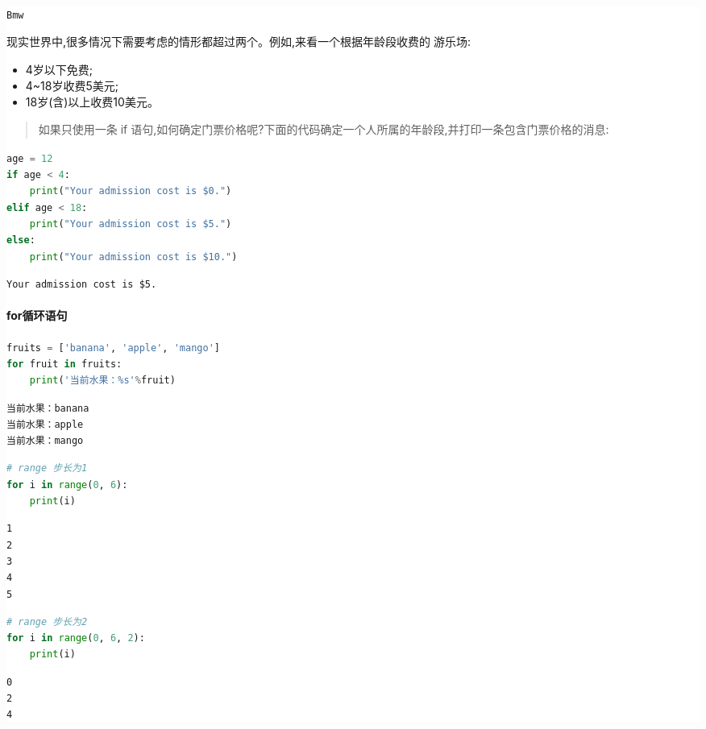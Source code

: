     Bmw
    

现实世界中,很多情况下需要考虑的情形都超过两个。例如,来看一个根据年龄段收费的
游乐场:
* 4岁以下免费;
* 4~18岁收费5美元;
* 18岁(含)以上收费10美元。  

> 如果只使用一条 if 语句,如何确定门票价格呢?下面的代码确定一个人所属的年龄段,并打印一条包含门票价格的消息:


```python
age = 12
if age < 4:
    print("Your admission cost is $0.")
elif age < 18:
    print("Your admission cost is $5.")
else:
    print("Your admission cost is $10.")
```

    Your admission cost is $5.
    

#### for循环语句 


```python
fruits = ['banana', 'apple', 'mango']
for fruit in fruits:
    print('当前水果：%s'%fruit)
```

    当前水果：banana
    当前水果：apple
    当前水果：mango
    


```python
# range 步长为1
for i in range(0, 6):
    print(i)
```

    1
    2
    3
    4
    5
    


```python
# range 步长为2
for i in range(0, 6, 2):
    print(i)
```

    0
    2
    4
    